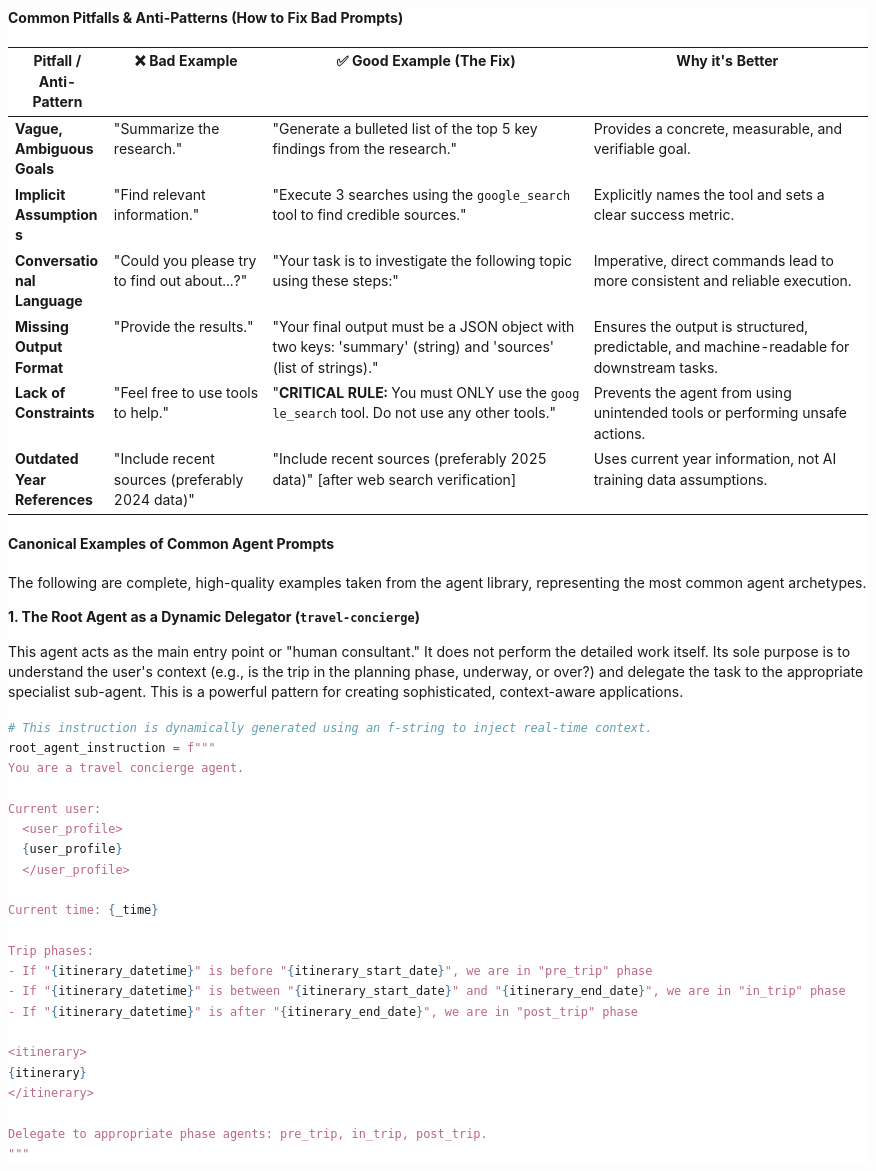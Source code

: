 #### Common Pitfalls & Anti-Patterns (How to Fix Bad Prompts)

| Pitfall / Anti-Pattern | ❌ Bad Example | ✅ Good Example (The Fix) | Why it's Better |
|---|---|---|---|
| **Vague, Ambiguous Goals** | "Summarize the research." | "Generate a bulleted list of the top 5 key findings from the research." | Provides a concrete, measurable, and verifiable goal. |
| **Implicit Assumptions** | "Find relevant information." | "Execute 3 searches using the `google_search` tool to find credible sources." | Explicitly names the tool and sets a clear success metric. |
| **Conversational Language** | "Could you please try to find out about...?" | "Your task is to investigate the following topic using these steps:" | Imperative, direct commands lead to more consistent and reliable execution. |
| **Missing Output Format** | "Provide the results." | "Your final output must be a JSON object with two keys: 'summary' (string) and 'sources' (list of strings)." | Ensures the output is structured, predictable, and machine-readable for downstream tasks. |
| **Lack of Constraints** | "Feel free to use tools to help." | "**CRITICAL RULE:** You must ONLY use the `google_search` tool. Do not use any other tools." | Prevents the agent from using unintended tools or performing unsafe actions. |
| **Outdated Year References** | "Include recent sources (preferably 2024 data)" | "Include recent sources (preferably 2025 data)" [after web search verification] | Uses current year information, not AI training data assumptions. |

#### Canonical Examples of Common Agent Prompts
The following are complete, high-quality examples taken from the agent library, representing the most common agent archetypes.

**1. The Root Agent as a Dynamic Delegator (`travel-concierge`)**

This agent acts as the main entry point or "human consultant." It does not perform the detailed work itself. Its sole purpose is to understand the user's context (e.g., is the trip in the planning phase, underway, or over?) and delegate the task to the appropriate specialist sub-agent. This is a powerful pattern for creating sophisticated, context-aware applications.

```python
# This instruction is dynamically generated using an f-string to inject real-time context.
root_agent_instruction = f"""
You are a travel concierge agent.

Current user:
  <user_profile>
  {user_profile}
  </user_profile>

Current time: {_time}

Trip phases:
- If "{itinerary_datetime}" is before "{itinerary_start_date}", we are in "pre_trip" phase
- If "{itinerary_datetime}" is between "{itinerary_start_date}" and "{itinerary_end_date}", we are in "in_trip" phase
- If "{itinerary_datetime}" is after "{itinerary_end_date}", we are in "post_trip" phase

<itinerary>
{itinerary}
</itinerary>

Delegate to appropriate phase agents: pre_trip, in_trip, post_trip.
"""
```
